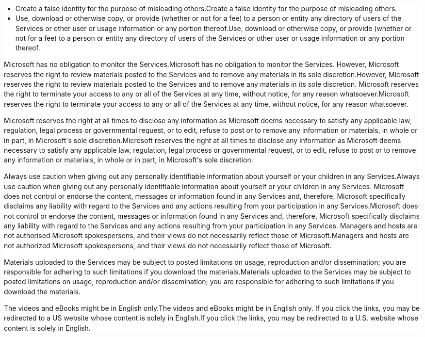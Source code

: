 - <span data-ttu-id="cd3db-211">Create a false identity for the purpose of misleading others.</span><span class="sxs-lookup"><span data-stu-id="cd3db-211">Create a false identity for the purpose of misleading others.</span></span>
- <span data-ttu-id="cd3db-212">Use, download or otherwise copy, or provide (whether or not for a fee) to a person or entity any directory of users of the Services or other user or usage information or any portion thereof.</span><span class="sxs-lookup"><span data-stu-id="cd3db-212">Use, download or otherwise copy, or provide (whether or not for a fee) to a person or entity any directory of users of the Services or other user or usage information or any portion thereof.</span></span>

<span data-ttu-id="cd3db-213">Microsoft has no obligation to monitor the Services.</span><span class="sxs-lookup"><span data-stu-id="cd3db-213">Microsoft has no obligation to monitor the Services.</span></span> <span data-ttu-id="cd3db-214">However, Microsoft reserves the right to review materials posted to the Services and to remove any materials in its sole discretion.</span><span class="sxs-lookup"><span data-stu-id="cd3db-214">However, Microsoft reserves the right to review materials posted to the Services and to remove any materials in its sole discretion.</span></span> <span data-ttu-id="cd3db-215">Microsoft reserves the right to terminate your access to any or all of the Services at any time, without notice, for any reason whatsoever.</span><span class="sxs-lookup"><span data-stu-id="cd3db-215">Microsoft reserves the right to terminate your access to any or all of the Services at any time, without notice, for any reason whatsoever.</span></span>

<span data-ttu-id="cd3db-216">Microsoft reserves the right at all times to disclose any information as Microsoft deems necessary to satisfy any applicable law, regulation, legal process or governmental request, or to edit, refuse to post or to remove any information or materials, in whole or in part, in Microsoft's sole discretion.</span><span class="sxs-lookup"><span data-stu-id="cd3db-216">Microsoft reserves the right at all times to disclose any information as Microsoft deems necessary to satisfy any applicable law, regulation, legal process or governmental request, or to edit, refuse to post or to remove any information or materials, in whole or in part, in Microsoft's sole discretion.</span></span>

<span data-ttu-id="cd3db-217">Always use caution when giving out any personally identifiable information about yourself or your children in any Services.</span><span class="sxs-lookup"><span data-stu-id="cd3db-217">Always use caution when giving out any personally identifiable information about yourself or your children in any Services.</span></span> <span data-ttu-id="cd3db-218">Microsoft does not control or endorse the content, messages or information found in any Services and, therefore, Microsoft specifically disclaims any liability with regard to the Services and any actions resulting from your participation in any Services.</span><span class="sxs-lookup"><span data-stu-id="cd3db-218">Microsoft does not control or endorse the content, messages or information found in any Services and, therefore, Microsoft specifically disclaims any liability with regard to the Services and any actions resulting from your participation in any Services.</span></span> <span data-ttu-id="cd3db-219">Managers and hosts are not authorised Microsoft spokespersons, and their views do not necessarily reflect those of Microsoft.</span><span class="sxs-lookup"><span data-stu-id="cd3db-219">Managers and hosts are not authorized Microsoft spokespersons, and their views do not necessarily reflect those of Microsoft.</span></span>

<span data-ttu-id="cd3db-220">Materials uploaded to the Services may be subject to posted limitations on usage, reproduction and/or dissemination; you are responsible for adhering to such limitations if you download the materials.</span><span class="sxs-lookup"><span data-stu-id="cd3db-220">Materials uploaded to the Services may be subject to posted limitations on usage, reproduction and/or dissemination; you are responsible for adhering to such limitations if you download the materials.</span></span>

<span data-ttu-id="cd3db-221">The videos and eBooks might be in English only.</span><span class="sxs-lookup"><span data-stu-id="cd3db-221">The videos and eBooks might be in English only.</span></span> <span data-ttu-id="cd3db-222">If you click the links, you may be redirected to a US website whose content is solely in English.</span><span class="sxs-lookup"><span data-stu-id="cd3db-222">If you click the links, you may be redirected to a U.S. website whose content is solely in English.</span></span>
